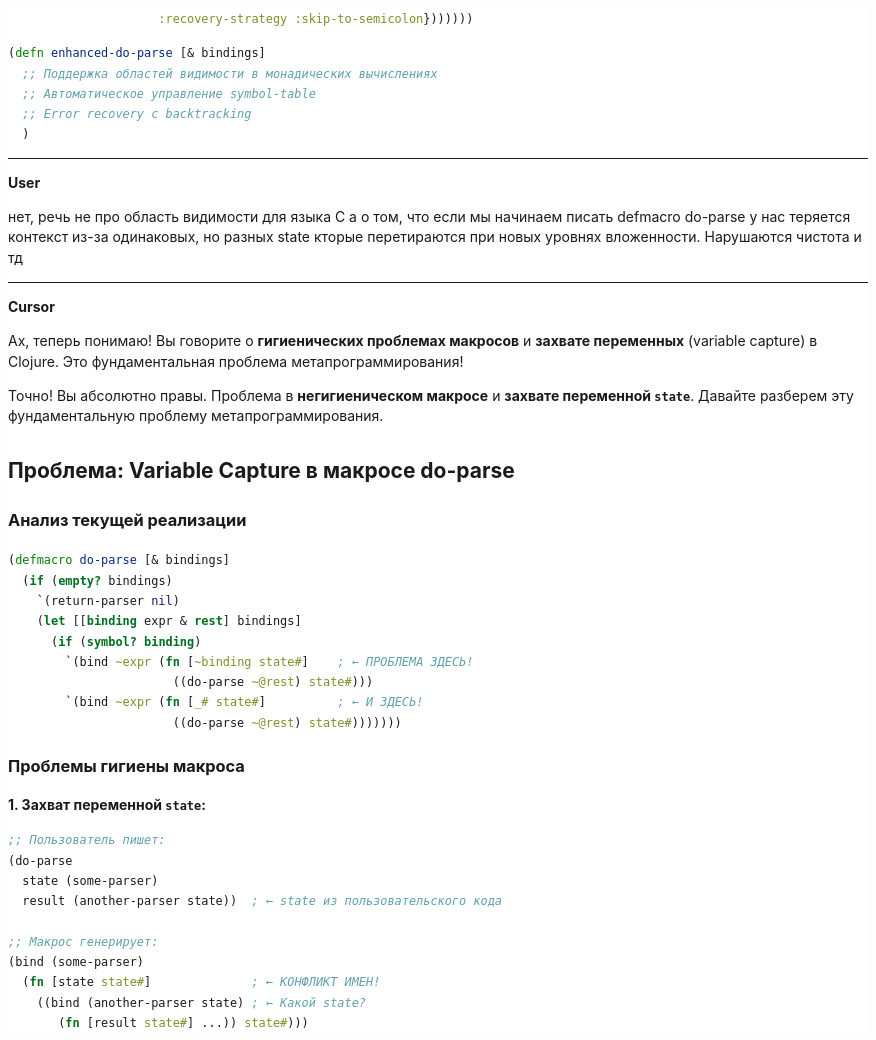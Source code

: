 ```clojure
                     :recovery-strategy :skip-to-semicolon}))))))
```

```clojure
(defn enhanced-do-parse [& bindings]
  ;; Поддержка областей видимости в монадических вычислениях
  ;; Автоматическое управление symbol-table
  ;; Error recovery с backtracking
  )
```

---

**User**

нет, речь не про область видимости для языка С 
а о том, что если мы начинаем писать defmacro do-parse у нас теряется контекст из-за одинаковых, но разных state кторые перетираются при новых уровнях вложенности. Нарушаются чистота и тд

---

**Cursor**

Ах, теперь понимаю! Вы говорите о **гигиенических проблемах макросов** и **захвате переменных** (variable capture) в Clojure. Это фундаментальная проблема метапрограммирования!

Точно! Вы абсолютно правы. Проблема в **негигиеническом макросе** и **захвате переменной `state`**. Давайте разберем эту фундаментальную проблему метапрограммирования.

## Проблема: Variable Capture в макросе do-parse

### Анализ текущей реализации

```clojure
(defmacro do-parse [& bindings]
  (if (empty? bindings)
    `(return-parser nil)
    (let [[binding expr & rest] bindings]
      (if (symbol? binding)
        `(bind ~expr (fn [~binding state#]    ; ← ПРОБЛЕМА ЗДЕСЬ!
                       ((do-parse ~@rest) state#)))
        `(bind ~expr (fn [_# state#]          ; ← И ЗДЕСЬ!
                       ((do-parse ~@rest) state#)))))))
```

### Проблемы гигиены макроса

**1. Захват переменной `state`:**
```clojure
;; Пользователь пишет:
(do-parse
  state (some-parser)
  result (another-parser state))  ; ← state из пользовательского кода

;; Макрос генерирует:
(bind (some-parser)
  (fn [state state#]              ; ← КОНФЛИКТ ИМЕН!
    ((bind (another-parser state) ; ← Какой state?
       (fn [result state#] ...)) state#)))
```
